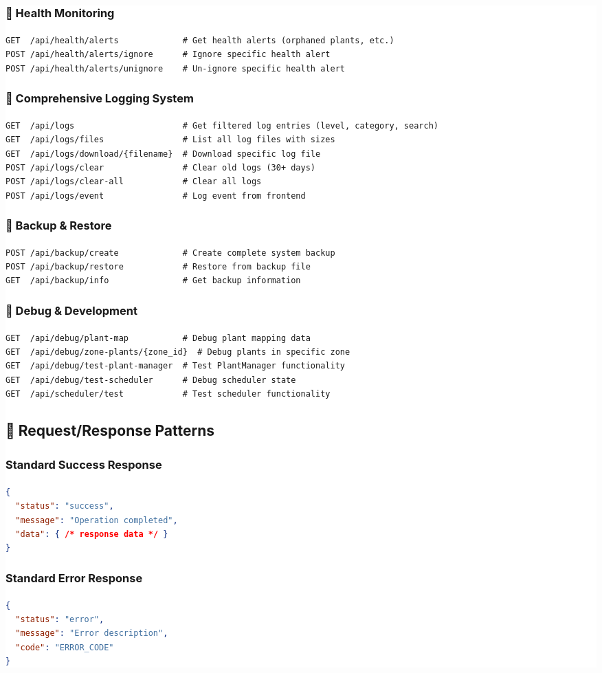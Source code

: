 ### 🏥 Health Monitoring
```
GET  /api/health/alerts             # Get health alerts (orphaned plants, etc.)
POST /api/health/alerts/ignore      # Ignore specific health alert
POST /api/health/alerts/unignore    # Un-ignore specific health alert
```

### 📝 Comprehensive Logging System
```
GET  /api/logs                      # Get filtered log entries (level, category, search)
GET  /api/logs/files                # List all log files with sizes
GET  /api/logs/download/{filename}  # Download specific log file
POST /api/logs/clear                # Clear old logs (30+ days)
POST /api/logs/clear-all            # Clear all logs
POST /api/logs/event                # Log event from frontend
```

### 💾 Backup & Restore
```
POST /api/backup/create             # Create complete system backup
POST /api/backup/restore            # Restore from backup file
GET  /api/backup/info               # Get backup information
```

### 🐛 Debug & Development
```
GET  /api/debug/plant-map           # Debug plant mapping data
GET  /api/debug/zone-plants/{zone_id}  # Debug plants in specific zone
GET  /api/debug/test-plant-manager  # Test PlantManager functionality
GET  /api/debug/test-scheduler      # Debug scheduler state
GET  /api/scheduler/test            # Test scheduler functionality
```

## 🔄 Request/Response Patterns

### Standard Success Response
```json
{
  "status": "success",
  "message": "Operation completed",
  "data": { /* response data */ }
}
```

### Standard Error Response
```json
{
  "status": "error", 
  "message": "Error description",
  "code": "ERROR_CODE"
}
```
